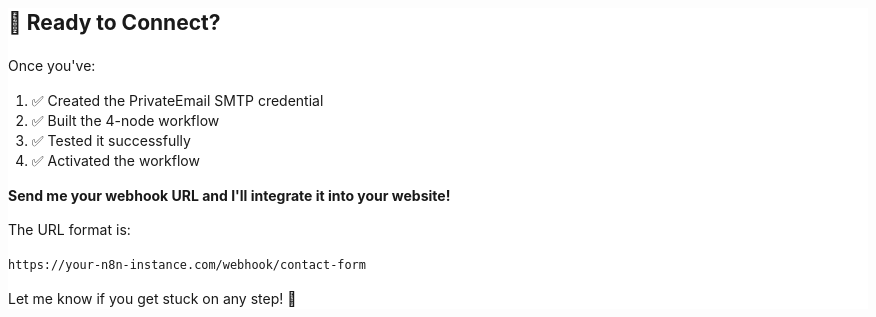 
## 🚀 Ready to Connect?

Once you've:
1. ✅ Created the PrivateEmail SMTP credential
2. ✅ Built the 4-node workflow
3. ✅ Tested it successfully
4. ✅ Activated the workflow

**Send me your webhook URL and I'll integrate it into your website!**

The URL format is:
```
https://your-n8n-instance.com/webhook/contact-form
```

Let me know if you get stuck on any step! 🤝
